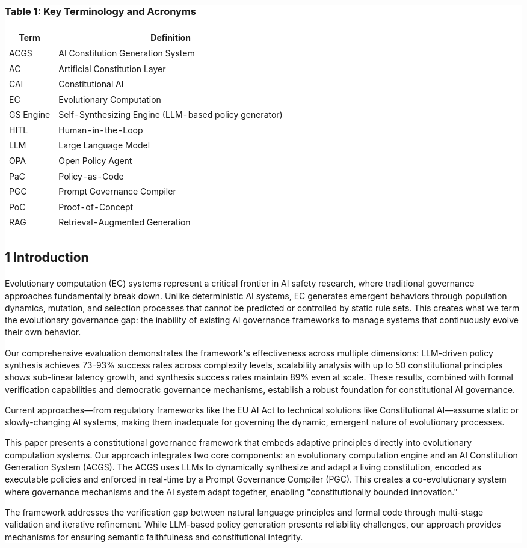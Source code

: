 ### Table 1: Key Terminology and Acronyms

| Term | Definition |
|---|---|
| ACGS | AI Constitution Generation System |
| AC | Artificial Constitution Layer |
| CAI | Constitutional AI |
| EC | Evolutionary Computation |
| GS Engine | Self-Synthesizing Engine (LLM-based policy generator) |
| HITL | Human-in-the-Loop |
| LLM | Large Language Model |
| OPA | Open Policy Agent |
| PaC | Policy-as-Code |
| PGC | Prompt Governance Compiler |
| PoC | Proof-of-Concept |
| RAG | Retrieval-Augmented Generation |

## 1 Introduction

Evolutionary computation (EC) systems represent a critical frontier in AI safety research, where traditional governance approaches fundamentally break down. Unlike deterministic AI systems, EC generates emergent behaviors through population dynamics, mutation, and selection processes that cannot be predicted or controlled by static rule sets. This creates what we term the evolutionary governance gap: the inability of existing AI governance frameworks to manage systems that continuously evolve their own behavior.

Our comprehensive evaluation demonstrates the framework's effectiveness across multiple dimensions: LLM-driven policy synthesis achieves 73-93% success rates across complexity levels, scalability analysis with up to 50 constitutional principles shows sub-linear latency growth, and synthesis success rates maintain 89% even at scale. These results, combined with formal verification capabilities and democratic governance mechanisms, establish a robust foundation for constitutional AI governance.

Current approaches—from regulatory frameworks like the EU AI Act to technical solutions like Constitutional AI—assume static or slowly-changing AI systems, making them inadequate for governing the dynamic, emergent nature of evolutionary processes.

This paper presents a constitutional governance framework that embeds adaptive principles directly into evolutionary computation systems. Our approach integrates two core components: an evolutionary computation engine and an AI Constitution Generation System (ACGS). The ACGS uses LLMs to dynamically synthesize and adapt a living constitution, encoded as executable policies and enforced in real-time by a Prompt Governance Compiler (PGC). This creates a co-evolutionary system where governance mechanisms and the AI system adapt together, enabling "constitutionally bounded innovation."

The framework addresses the verification gap between natural language principles and formal code through multi-stage validation and iterative refinement. While LLM-based policy generation presents reliability challenges, our approach provides mechanisms for ensuring semantic faithfulness and constitutional integrity.
